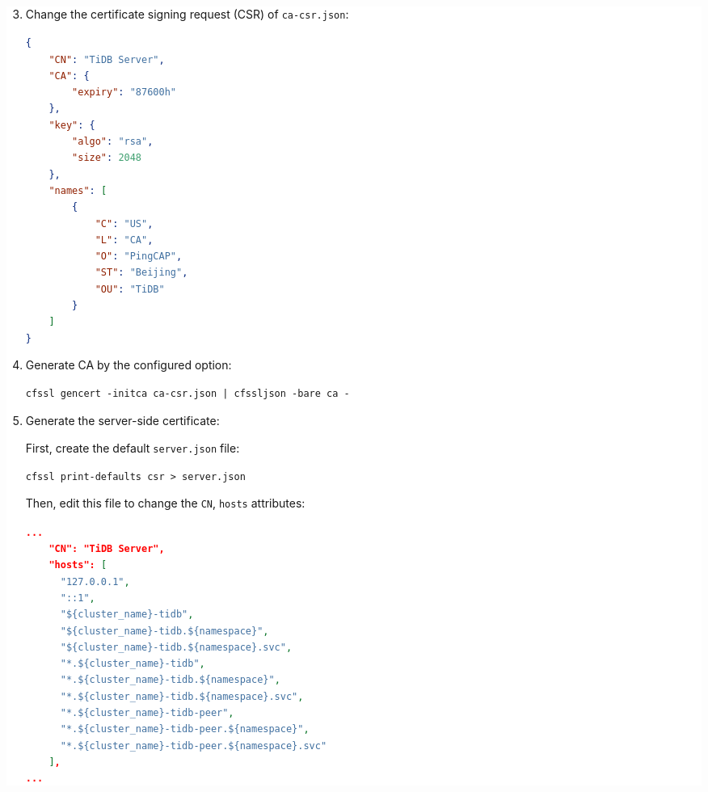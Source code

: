 3. Change the certificate signing request (CSR) of `ca-csr.json`:

    ```json
    {
        "CN": "TiDB Server",
        "CA": {
            "expiry": "87600h"
        },
        "key": {
            "algo": "rsa",
            "size": 2048
        },
        "names": [
            {
                "C": "US",
                "L": "CA",
                "O": "PingCAP",
                "ST": "Beijing",
                "OU": "TiDB"
            }
        ]
    }
    ```

4. Generate CA by the configured option:

    ```shell
    cfssl gencert -initca ca-csr.json | cfssljson -bare ca -
    ```

5. Generate the server-side certificate:

    First, create the default `server.json` file:

    ``` shell
    cfssl print-defaults csr > server.json
    ```

    Then, edit this file to change the `CN`, `hosts` attributes:

    ``` json
    ...
        "CN": "TiDB Server",
        "hosts": [
          "127.0.0.1",
          "::1",
          "${cluster_name}-tidb",
          "${cluster_name}-tidb.${namespace}",
          "${cluster_name}-tidb.${namespace}.svc",
          "*.${cluster_name}-tidb",
          "*.${cluster_name}-tidb.${namespace}",
          "*.${cluster_name}-tidb.${namespace}.svc",
          "*.${cluster_name}-tidb-peer",
          "*.${cluster_name}-tidb-peer.${namespace}",
          "*.${cluster_name}-tidb-peer.${namespace}.svc"
        ],
    ...
    ```
